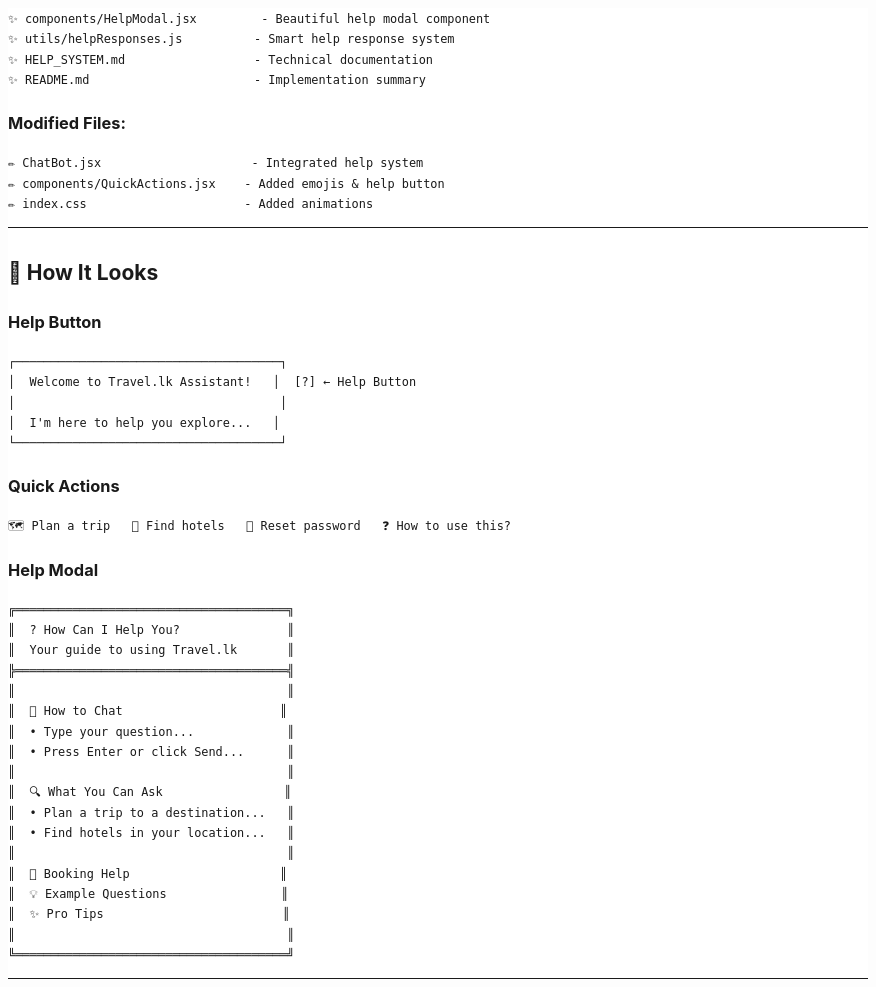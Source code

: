 ```
✨ components/HelpModal.jsx         - Beautiful help modal component
✨ utils/helpResponses.js          - Smart help response system
✨ HELP_SYSTEM.md                  - Technical documentation
✨ README.md                       - Implementation summary
```

### Modified Files:

```
✏️ ChatBot.jsx                     - Integrated help system
✏️ components/QuickActions.jsx    - Added emojis & help button
✏️ index.css                      - Added animations
```

---

## 🎨 How It Looks

### Help Button

```
┌─────────────────────────────────────┐
│  Welcome to Travel.lk Assistant!   │  [?] ← Help Button
│                                     │
│  I'm here to help you explore...   │
└─────────────────────────────────────┘
```

### Quick Actions

```
🗺️ Plan a trip   🏨 Find hotels   🔑 Reset password   ❓ How to use this?
```

### Help Modal

```
╔══════════════════════════════════════╗
║  ? How Can I Help You?               ║
║  Your guide to using Travel.lk       ║
╠══════════════════════════════════════╣
║                                      ║
║  💬 How to Chat                      ║
║  • Type your question...             ║
║  • Press Enter or click Send...      ║
║                                      ║
║  🔍 What You Can Ask                 ║
║  • Plan a trip to a destination...   ║
║  • Find hotels in your location...   ║
║                                      ║
║  📅 Booking Help                     ║
║  💡 Example Questions                ║
║  ✨ Pro Tips                         ║
║                                      ║
╚══════════════════════════════════════╝
```

---